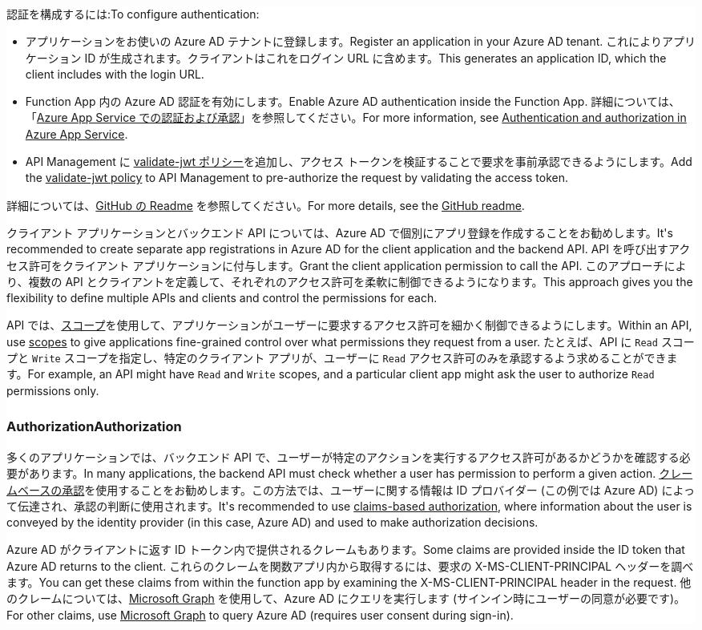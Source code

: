 <span data-ttu-id="5bbb1-260">認証を構成するには:</span><span class="sxs-lookup"><span data-stu-id="5bbb1-260">To configure authentication:</span></span>

- <span data-ttu-id="5bbb1-261">アプリケーションをお使いの Azure AD テナントに登録します。</span><span class="sxs-lookup"><span data-stu-id="5bbb1-261">Register an application in your Azure AD tenant.</span></span> <span data-ttu-id="5bbb1-262">これによりアプリケーション ID が生成されます。クライアントはこれをログイン URL に含めます。</span><span class="sxs-lookup"><span data-stu-id="5bbb1-262">This generates an application ID, which the client includes with the login URL.</span></span>

- <span data-ttu-id="5bbb1-263">Function App 内の Azure AD 認証を有効にします。</span><span class="sxs-lookup"><span data-stu-id="5bbb1-263">Enable Azure AD authentication inside the Function App.</span></span> <span data-ttu-id="5bbb1-264">詳細については、「[Azure App Service での認証および承認][app-service-auth]」を参照してください。</span><span class="sxs-lookup"><span data-stu-id="5bbb1-264">For more information, see [Authentication and authorization in Azure App Service][app-service-auth].</span></span>

- <span data-ttu-id="5bbb1-265">API Management に [validate-jwt ポリシー][apim-validate-jwt]を追加し、アクセス トークンを検証することで要求を事前承認できるようにします。</span><span class="sxs-lookup"><span data-stu-id="5bbb1-265">Add the [validate-jwt policy][apim-validate-jwt] to API Management to pre-authorize the request by validating the access token.</span></span>

<span data-ttu-id="5bbb1-266">詳細については、[GitHub の Readme][readme] を参照してください。</span><span class="sxs-lookup"><span data-stu-id="5bbb1-266">For more details, see the [GitHub readme][readme].</span></span>

<span data-ttu-id="5bbb1-267">クライアント アプリケーションとバックエンド API については、Azure AD で個別にアプリ登録を作成することをお勧めします。</span><span class="sxs-lookup"><span data-stu-id="5bbb1-267">It's recommended to create separate app registrations in Azure AD for the client application and the backend API.</span></span> <span data-ttu-id="5bbb1-268">API を呼び出すアクセス許可をクライアント アプリケーションに付与します。</span><span class="sxs-lookup"><span data-stu-id="5bbb1-268">Grant the client application permission to call the API.</span></span> <span data-ttu-id="5bbb1-269">このアプローチにより、複数の API とクライアントを定義して、それぞれのアクセス許可を柔軟に制御できるようになります。</span><span class="sxs-lookup"><span data-stu-id="5bbb1-269">This approach gives you the flexibility to define multiple APIs and clients and control the permissions for each.</span></span>

<span data-ttu-id="5bbb1-270">API では、[スコープ][scopes]を使用して、アプリケーションがユーザーに要求するアクセス許可を細かく制御できるようにします。</span><span class="sxs-lookup"><span data-stu-id="5bbb1-270">Within an API, use [scopes][scopes] to give applications fine-grained control over what permissions they request from a user.</span></span> <span data-ttu-id="5bbb1-271">たとえば、API に `Read` スコープと `Write` スコープを指定し、特定のクライアント アプリが、ユーザーに `Read` アクセス許可のみを承認するよう求めることができます。</span><span class="sxs-lookup"><span data-stu-id="5bbb1-271">For example, an API might have `Read` and `Write` scopes, and a particular client app might ask the user to authorize `Read` permissions only.</span></span>

### <a name="authorization"></a><span data-ttu-id="5bbb1-272">Authorization</span><span class="sxs-lookup"><span data-stu-id="5bbb1-272">Authorization</span></span>

<span data-ttu-id="5bbb1-273">多くのアプリケーションでは、バックエンド API で、ユーザーが特定のアクションを実行するアクセス許可があるかどうかを確認する必要があります。</span><span class="sxs-lookup"><span data-stu-id="5bbb1-273">In many applications, the backend API must check whether a user has permission to perform a given action.</span></span> <span data-ttu-id="5bbb1-274">[クレームベースの承認][claims]を使用することをお勧めします。この方法では、ユーザーに関する情報は ID プロバイダー (この例では Azure AD) によって伝達され、承認の判断に使用されます。</span><span class="sxs-lookup"><span data-stu-id="5bbb1-274">It's recommended to use [claims-based authorization][claims], where information about the user is conveyed by the identity provider (in this case, Azure AD) and used to make authorization decisions.</span></span>

<span data-ttu-id="5bbb1-275">Azure AD がクライアントに返す ID トークン内で提供されるクレームもあります。</span><span class="sxs-lookup"><span data-stu-id="5bbb1-275">Some claims are provided inside the ID token that Azure AD returns to the client.</span></span> <span data-ttu-id="5bbb1-276">これらのクレームを関数アプリ内から取得するには、要求の X-MS-CLIENT-PRINCIPAL ヘッダーを調べます。</span><span class="sxs-lookup"><span data-stu-id="5bbb1-276">You can get these claims from within the function app by examining the X-MS-CLIENT-PRINCIPAL header in the request.</span></span> <span data-ttu-id="5bbb1-277">他のクレームについては、[Microsoft Graph][graph] を使用して、Azure AD にクエリを実行します (サインイン時にユーザーの同意が必要です)。</span><span class="sxs-lookup"><span data-stu-id="5bbb1-277">For other claims, use [Microsoft Graph][graph] to query Azure AD (requires user consent during sign-in).</span></span>


[api-versioning]: ../../best-practices/api-design.md#versioning-a-restful-web-api
[apim]: /azure/api-management/api-management-key-concepts
[apim-ip]: /azure/api-management/api-management-faq#is-the-api-management-gateway-ip-address-constant-can-i-use-it-in-firewall-rules
[api-geo]: /azure/api-management/api-management-howto-deploy-multi-region
[apim-scale]: /azure/api-management/api-management-howto-autoscale
[apim-validate-jwt]: /azure/api-management/api-management-access-restriction-policies#ValidateJWT
[apim-versioning]: /azure/api-management/api-management-get-started-publish-versions
[apim-versioning-schemes]: /azure/api-management/api-management-get-started-publish-versions#choose-a-versioning-scheme
[app-service-auth]: /azure/app-service/app-service-authentication-overview
[app-service-ip-restrictions]: /azure/app-service/app-service-ip-restrictions
[app-service-security]: /azure/app-service/app-service-security
[ase]: /azure/app-service/environment/intro
[azure-messaging]: /azure/event-grid/compare-messaging-services
[claims]: https://en.wikipedia.org/wiki/Claims-based_identity
[cdn]: https://azure.microsoft.com/services/cdn/
[cdn-https]: /azure/cdn/cdn-custom-ssl
[cors-policy]: /azure/api-management/api-management-cross-domain-policies
[cosmosdb]: /azure/cosmos-db/introduction
[cosmosdb-geo]: /azure/cosmos-db/distribute-data-globally
[cosmosdb-input-binding]: /azure/azure-functions/functions-bindings-cosmosdb-v2#input
[cosmosdb-scale]: /azure/cosmos-db/partition-data
[event-driven]: ../../guide/architecture-styles/event-driven.md
[functions]: /azure/azure-functions/functions-overview
[functions-bindings]: /azure/azure-functions/functions-triggers-bindings
[functions-cold-start]: https://blogs.msdn.microsoft.com/appserviceteam/2018/02/07/understanding-serverless-cold-start/
[functions-https]: /azure/app-service/app-service-web-tutorial-custom-ssl#enforce-https
[functions-proxy]: /azure/azure-functions/functions-proxies
[functions-run-from-package]: /azure/azure-functions/run-functions-from-deployment-package
[functions-scale]: /azure/azure-functions/functions-scale
[functions-timeout]: /azure/azure-functions/functions-scale#consumption-plan
[functions-zip-deploy]: /azure/azure-functions/deployment-zip-push
[graph]: https://developer.microsoft.com/graph/docs/concepts/overview
[key-vault-web-app]: /azure/key-vault/tutorial-web-application-keyvault
[microservices-domain-analysis]: ../../microservices/model/domain-analysis.md
[monitor]: /azure/azure-monitor/overview
[oauth-flow]: https://auth0.com/docs/api-auth/which-oauth-flow-to-use
[partition-key]: /azure/cosmos-db/partition-data
[pipelines]: /azure/devops/pipelines/index
[ru]: /azure/cosmos-db/request-units
[scopes]: /azure/active-directory/develop/v2-permissions-and-consent
[static-hosting]: /azure/storage/blobs/storage-blob-static-website
[static-hosting-preview]: https://azure.microsoft.com/blog/azure-storage-static-web-hosting-public-preview/
[storage-https]: /azure/storage/common/storage-require-secure-transfer
[tm]: /azure/traffic-manager/traffic-manager-overview
[github]: https://github.com/mspnp/serverless-reference-implementation
[HttpRequestAuthorizationExtensions]: https://github.com/mspnp/serverless-reference-implementation/blob/master/src/DroneStatus/dotnet/DroneStatusFunctionApp/HttpRequestAuthorizationExtensions.cs
[readme]: https://github.com/mspnp/serverless-reference-implementation/blob/master/README.md